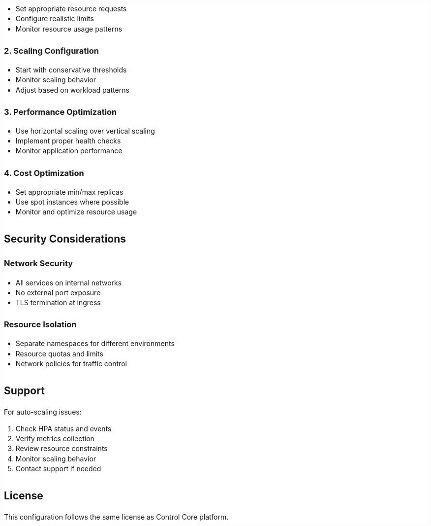 - Set appropriate resource requests
- Configure realistic limits
- Monitor resource usage patterns

### 2. Scaling Configuration

- Start with conservative thresholds
- Monitor scaling behavior
- Adjust based on workload patterns

### 3. Performance Optimization

- Use horizontal scaling over vertical scaling
- Implement proper health checks
- Monitor application performance

### 4. Cost Optimization

- Set appropriate min/max replicas
- Use spot instances where possible
- Monitor and optimize resource usage

## Security Considerations

### Network Security

- All services on internal networks
- No external port exposure
- TLS termination at ingress

### Resource Isolation

- Separate namespaces for different environments
- Resource quotas and limits
- Network policies for traffic control

## Support

For auto-scaling issues:

1. Check HPA status and events
2. Verify metrics collection
3. Review resource constraints
4. Monitor scaling behavior
5. Contact support if needed

## License

This configuration follows the same license as Control Core platform.

